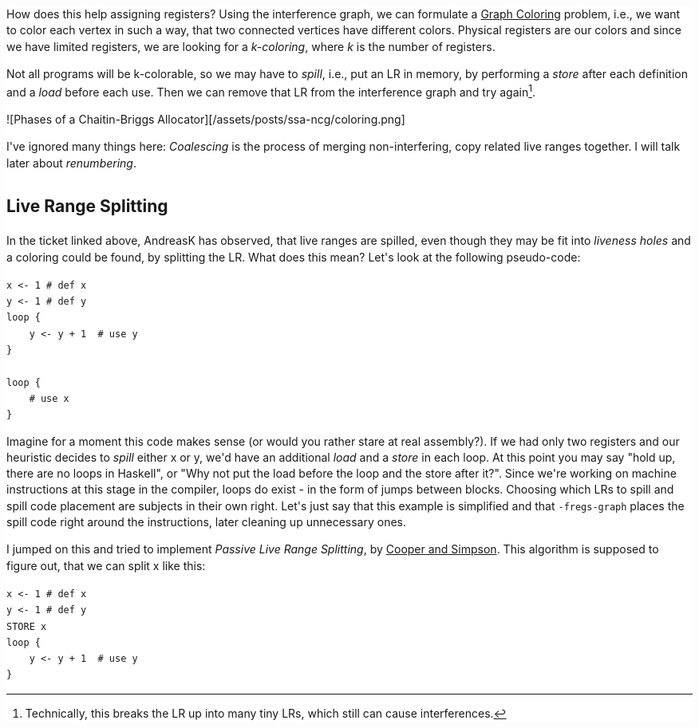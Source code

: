 How does this help assigning registers? Using the interference graph, we can formulate a [Graph Coloring](https://en.wikipedia.org/wiki/Graph_coloring) problem,
i.e., we want to color each vertex in such a way, that two connected vertices have different colors.
Physical registers are our colors and since we have limited registers, we are looking for a _k-coloring_, where _k_ is the number of registers.

Not all programs will be k-colorable, so we may have to _spill_, i.e., put an LR in memory, by performing a _store_ after each definition
and a _load_ before each use. Then we can remove that LR from the interference graph and try again[^3].

![Phases of a Chaitin-Briggs Allocator][/assets/posts/ssa-ncg/coloring.png]

I've ignored many things here:
_Coalescing_ is the process of merging non-interfering, copy related live ranges together.
I will talk later about _renumbering_.

## Live Range Splitting

In the ticket linked above, AndreasK has observed, that live ranges are spilled, even though they may be fit into _liveness holes_ and a coloring could be found, by splitting the LR.
What does this mean? Let's look at the following pseudo-code:

    x <- 1 # def x
    y <- 1 # def y
    loop {
        y <- y + 1  # use y
    }
    
    loop {
        # use x
    }

Imagine for a moment this code makes sense (or would you rather stare at real assembly?).
If we had only two registers and our heuristic decides to _spill_ either x or y, we'd have an additional _load_ and a _store_ in each loop.
At this point you may say "hold up, there are no loops in Haskell", or "Why not put the load before the loop and the store after it?".
Since we're working on machine instructions at this stage in the compiler, loops do exist - in the form of jumps between blocks.
Choosing which LRs to spill and spill code placement are subjects in their own right. Let's just say that this example is simplified
and that `-fregs-graph` places the spill code right around the instructions, later cleaning up unnecessary ones.

I jumped on this and tried to implement _Passive Live Range Splitting_, by [Cooper and Simpson](https://doi.org/10.1007/BFb0026430).
This algorithm is supposed to figure out, that we can split x like this:

    x <- 1 # def x
    y <- 1 # def y
    STORE x
    loop {
        y <- y + 1  # use y
    }
    

[^1]: [Chaitin81](https://doi.org/10.1016/0096-0551(81)90048-5), improved by [Briggs94](https://doi.org/10.1145/177492.177575)
[^2]: [Poletto99](https://dl.acm.org/doi/10.1145/330249.330250). Note that this algorithm is generally extended in such a way, that it isn't really _linear_.
[^3]: Technically, this breaks the LR up into many tiny LRs, which still can cause interferences.
[^4]: What do we learn? Always test your assumptions, i.e., check yourself before you wreck yourself!